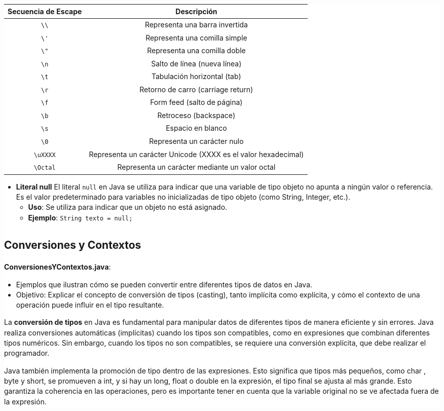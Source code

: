 | Secuencia de Escape  |                        **Descripción**                        |
|:--------------------:|:-------------------------------------------------------------:|
|         `\\`         |                Representa una barra invertida                 |
|         `\'`         |                 Representa una comilla simple                 |
|         `\"`         |                 Representa una comilla doble                  |
|         `\n`         |                 Salto de línea (nueva línea)                  |
|         `\t`         |                  Tabulación horizontal (tab)                  |
|         `\r`         |              Retorno de carro (carriage return)               |
|         `\f`         |                  Form feed (salto de página)                  |
|         `\b`         |                     Retroceso (backspace)                     |
|         `\s`         |                       Espacio en blanco                       |
|         `\0`         |                  Representa un carácter nulo                  |
|       `\uXXXX`       | Representa un carácter Unicode (XXXX es el valor hexadecimal) |
|       `\Octal`       |        Representa un carácter mediante un valor octal         |

* **Literal null**
El literal `null` en Java se utiliza para indicar que una variable de tipo objeto no apunta a ningún valor o 
referencia. Es el valor predeterminado para variables no inicializadas de tipo objeto (como String, Integer, etc.).
  * **Uso**: Se utiliza para indicar que un objeto no está asignado.
  * **Ejemplo**: `String texto = null;`

## Conversiones y Contextos
**ConversionesYContextos.java**:
* Ejemplos que ilustran cómo se pueden convertir entre diferentes tipos de datos en Java.
* Objetivo: Explicar el concepto de conversión de tipos (casting), tanto implícita como explícita, y cómo el contexto 
de una operación puede influir en el tipo resultante.

La **conversión de tipos** en Java es fundamental para manipular datos de diferentes tipos de manera eficiente y sin 
errores. Java realiza conversiones automáticas (implícitas) cuando los tipos son compatibles, como en expresiones que 
combinan diferentes tipos numéricos. Sin embargo, cuando los tipos no son compatibles, se requiere una conversión 
explícita, que debe realizar el programador.

Java también implementa la promoción de tipo dentro de las expresiones. Esto significa que tipos más pequeños, como char
, byte y short, se promueven a int, y si hay un long, float o double en la expresión, el tipo final se ajusta al más 
grande. Esto garantiza la coherencia en las operaciones, pero es importante tener en cuenta que la variable original no 
se ve afectada fuera de la expresión.
